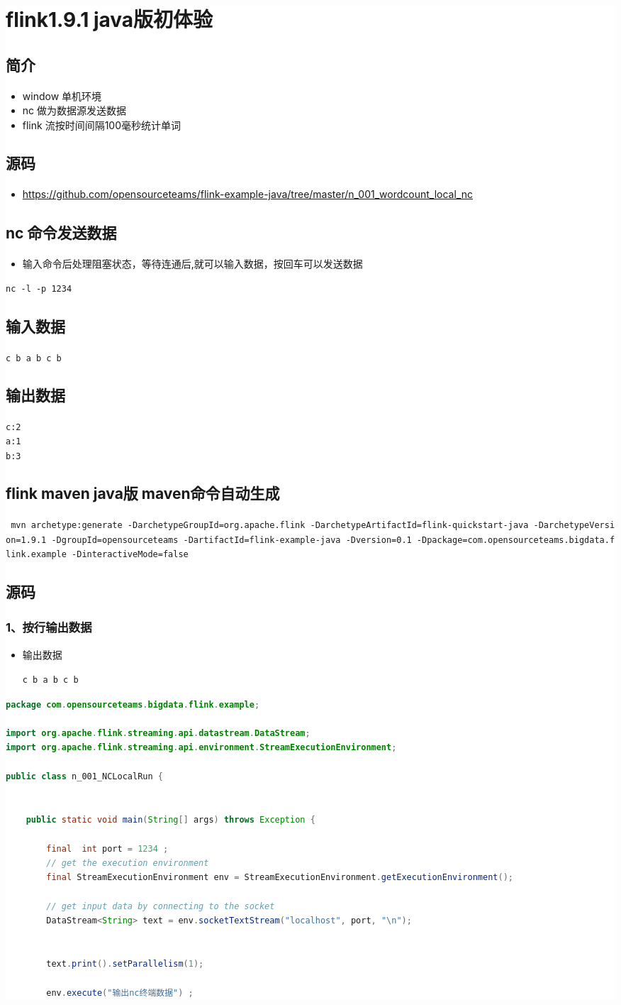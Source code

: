 # flink1.9.1 java版初体验

## 简介
- window 单机环境
- nc 做为数据源发送数据
- flink 流按时间间隔100毫秒统计单词

## 源码
- https://github.com/opensourceteams/flink-example-java/tree/master/n_001_wordcount_local_nc

## nc 命令发送数据
- 输入命令后处理阻塞状态，等待连通后,就可以输入数据，按回车可以发送数据

 `nc -l -p 1234`

## 输入数据
    c b a b c b

## 输出数据


    c:2 
    a:1 
    b:3 
## flink maven java版 maven命令自动生成
     mvn archetype:generate -DarchetypeGroupId=org.apache.flink -DarchetypeArtifactId=flink-quickstart-java -DarchetypeVersion=1.9.1 -DgroupId=opensourceteams -DartifactId=flink-example-java -Dversion=0.1 -Dpackage=com.opensourceteams.bigdata.flink.example -DinteractiveMode=false

## 源码

### 1、按行输出数据
- 输出数据

	`c b a b c b`

```java
package com.opensourceteams.bigdata.flink.example;

import org.apache.flink.streaming.api.datastream.DataStream;
import org.apache.flink.streaming.api.environment.StreamExecutionEnvironment;

public class n_001_NCLocalRun {


    public static void main(String[] args) throws Exception {

        final  int port = 1234 ;
        // get the execution environment
        final StreamExecutionEnvironment env = StreamExecutionEnvironment.getExecutionEnvironment();

        // get input data by connecting to the socket
        DataStream<String> text = env.socketTextStream("localhost", port, "\n");


        text.print().setParallelism(1);

        env.execute("输出nc终端数据") ;
```